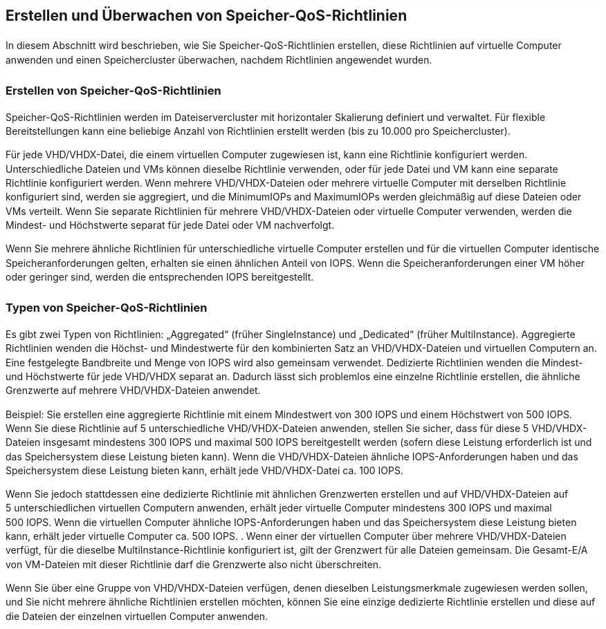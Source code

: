 ## <a name="how-to-create-and-monitor-storage-qos-policies"></a><a name="BKMK_CreateQoSPolicies"></a>Erstellen und Überwachen von Speicher-QoS-Richtlinien  
In diesem Abschnitt wird beschrieben, wie Sie Speicher-QoS-Richtlinien erstellen, diese Richtlinien auf virtuelle Computer anwenden und einen Speichercluster überwachen, nachdem Richtlinien angewendet wurden.  

### <a name="create-storage-qos-policies"></a>Erstellen von Speicher-QoS-Richtlinien  
Speicher-QoS-Richtlinien werden im Dateiservercluster mit horizontaler Skalierung definiert und verwaltet.  Für flexible Bereitstellungen kann eine beliebige Anzahl von Richtlinien erstellt werden (bis zu 10.000 pro Speichercluster).  

Für jede VHD/VHDX-Datei, die einem virtuellen Computer zugewiesen ist, kann eine Richtlinie konfiguriert werden. Unterschiedliche Dateien und VMs können dieselbe Richtlinie verwenden, oder für jede Datei und VM kann eine separate Richtlinie konfiguriert werden.  Wenn mehrere VHD/VHDX-Dateien oder mehrere virtuelle Computer mit derselben Richtlinie konfiguriert sind, werden sie aggregiert, und die MinimumIOPs and MaximumIOPs werden gleichmäßig auf diese Dateien oder VMs verteilt. Wenn Sie separate Richtlinien für mehrere VHD/VHDX-Dateien oder virtuelle Computer verwenden, werden die Mindest- und Höchstwerte separat für jede Datei oder VM nachverfolgt.  

Wenn Sie mehrere ähnliche Richtlinien für unterschiedliche virtuelle Computer erstellen und für die virtuellen Computer identische Speicheranforderungen gelten, erhalten sie einen ähnlichen Anteil von IOPS.  Wenn die Speicheranforderungen einer VM höher oder geringer sind, werden die entsprechenden IOPS bereitgestellt.  

### <a name="types-of-storage-qos-policies"></a>Typen von Speicher-QoS-Richtlinien  
Es gibt zwei Typen von Richtlinien: „Aggregated“ (früher SingleInstance) und „Dedicated“ (früher MultiInstance). Aggregierte Richtlinien wenden die Höchst- und Mindestwerte für den kombinierten Satz an VHD/VHDX-Dateien und virtuellen Computern an. Eine festgelegte Bandbreite und Menge von IOPS wird also gemeinsam verwendet. Dedizierte Richtlinien wenden die Mindest- und Höchstwerte für jede VHD/VHDX separat an. Dadurch lässt sich problemlos eine einzelne Richtlinie erstellen, die ähnliche Grenzwerte auf mehrere VHD/VHDX-Dateien anwendet.  

Beispiel: Sie erstellen eine aggregierte Richtlinie mit einem Mindestwert von 300 IOPS und einem Höchstwert von 500 IOPS. Wenn Sie diese Richtlinie auf 5 unterschiedliche VHD/VHDX-Dateien anwenden, stellen Sie sicher, dass für diese 5 VHD/VHDX-Dateien insgesamt mindestens 300 IOPS und maximal 500 IOPS bereitgestellt werden (sofern diese Leistung erforderlich ist und das Speichersystem diese Leistung bieten kann). Wenn die VHD/VHDX-Dateien ähnliche IOPS-Anforderungen haben und das Speichersystem diese Leistung bieten kann, erhält jede VHD/VHDX-Datei ca. 100 IOPS.  

Wenn Sie jedoch stattdessen eine dedizierte Richtlinie mit ähnlichen Grenzwerten erstellen und auf VHD/VHDX-Dateien auf 5 unterschiedlichen virtuellen Computern anwenden, erhält jeder virtuelle Computer mindestens 300 IOPS und maximal 500 IOPS. Wenn die virtuellen Computer ähnliche IOPS-Anforderungen haben und das Speichersystem diese Leistung bieten kann, erhält jeder virtuelle Computer ca. 500 IOPS. .  Wenn einer der virtuellen Computer über mehrere VHD/VHDX-Dateien verfügt, für die dieselbe MultiInstance-Richtlinie konfiguriert ist, gilt der Grenzwert für alle Dateien gemeinsam. Die Gesamt-E/A von VM-Dateien mit dieser Richtlinie darf die Grenzwerte also nicht überschreiten.  

Wenn Sie über eine Gruppe von VHD/VHDX-Dateien verfügen, denen dieselben Leistungsmerkmale zugewiesen werden sollen, und Sie nicht mehrere ähnliche Richtlinien erstellen möchten, können Sie eine einzige dedizierte Richtlinie erstellen und diese auf die Dateien der einzelnen virtuellen Computer anwenden.

